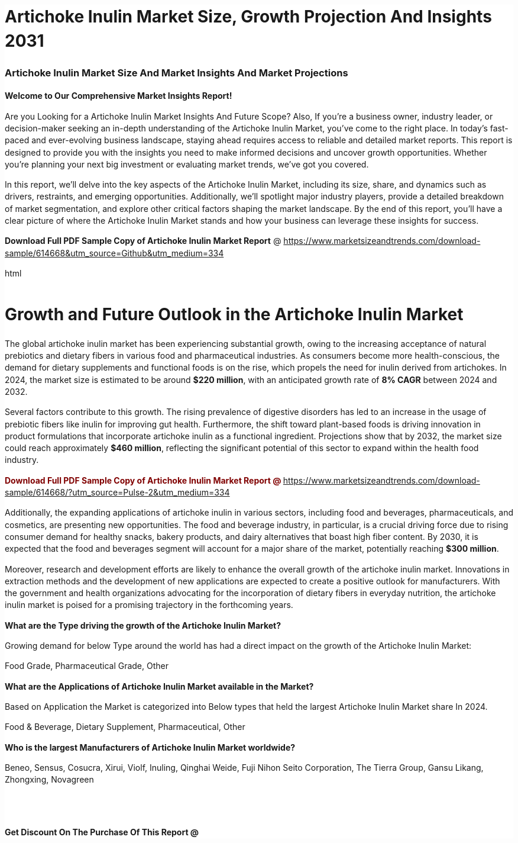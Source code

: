 <h1>Artichoke Inulin Market Size, Growth Projection And Insights 2031</h1><div class="" data-test-id=""><h3><span class="">Artichoke Inulin Market Size And Market Insights And Market Projections</span></h3></div><div class="" data-test-id=""><p><strong>Welcome to Our Comprehensive Market Insights Report!</strong></p><p>Are you Looking for a Artichoke Inulin Market Insights And Future Scope? Also, If you&rsquo;re a business owner, industry leader, or decision-maker seeking an in-depth understanding of the Artichoke Inulin Market, you&rsquo;ve come to the right place. In today&rsquo;s fast-paced and ever-evolving business landscape, staying ahead requires access to reliable and detailed market reports. This report is designed to provide you with the insights you need to make informed decisions and uncover growth opportunities. Whether you&rsquo;re planning your next big investment or evaluating market trends, we&rsquo;ve got you covered.</p><p>In this report, we&rsquo;ll delve into the key aspects of the Artichoke Inulin Market, including its size, share, and dynamics such as drivers, restraints, and emerging opportunities. Additionally, we&rsquo;ll spotlight major industry players, provide a detailed breakdown of market segmentation, and explore other critical factors shaping the market landscape. By the end of this report, you&rsquo;ll have a clear picture of where the Artichoke Inulin Market stands and how your business can leverage these insights for success.</p><p><strong>Download Full PDF Sample Copy of Artichoke Inulin Market Report</strong> @ <a href="https://www.marketsizeandtrends.com/download-sample/614668&utm_source=Github&utm_medium=334" target="_blank">https://www.marketsizeandtrends.com/download-sample/614668&utm_source=Github&utm_medium=334</a></p></div><div class="" data-test-id=""><p><span class="">html<!DOCTYPE html><html lang="en"><head> <meta charset="UTF-8"> <meta name="viewport" content="width=device-width, initial-scale=1.0"> <title>Artichoke Inulin Market Growth and Outlook</title></head><body><h1>Growth and Future Outlook in the Artichoke Inulin Market</h1><p>The global artichoke inulin market has been experiencing substantial growth, owing to the increasing acceptance of natural prebiotics and dietary fibers in various food and pharmaceutical industries. As consumers become more health-conscious, the demand for dietary supplements and functional foods is on the rise, which propels the need for inulin derived from artichokes. In 2024, the market size is estimated to be around <strong>$220 million</strong>, with an anticipated growth rate of <strong>8% CAGR</strong> between 2024 and 2032.</p><p>Several factors contribute to this growth. The rising prevalence of digestive disorders has led to an increase in the usage of prebiotic fibers like inulin for improving gut health. Furthermore, the shift toward plant-based foods is driving innovation in product formulations that incorporate artichoke inulin as a functional ingredient. Projections show that by 2032, the market size could reach approximately <strong>$460 million</strong>, reflecting the significant potential of this sector to expand within the health food industry.</p><p><strong><span style="color: #800000;">Download Full PDF Sample Copy of Artichoke Inulin Market Report @</span>&nbsp;</strong><a href="https://www.marketsizeandtrends.com/download-sample/614668/?utm_source=Pulse-2&amp;utm_medium=334">https://www.marketsizeandtrends.com/download-sample/614668/?utm_source=Pulse-2&amp;utm_medium=334</a></p><p>Additionally, the expanding applications of artichoke inulin in various sectors, including food and beverages, pharmaceuticals, and cosmetics, are presenting new opportunities. The food and beverage industry, in particular, is a crucial driving force due to rising consumer demand for healthy snacks, bakery products, and dairy alternatives that boast high fiber content. By 2030, it is expected that the food and beverages segment will account for a major share of the market, potentially reaching <strong>$300 million</strong>.</p><p>Moreover, research and development efforts are likely to enhance the overall growth of the artichoke inulin market. Innovations in extraction methods and the development of new applications are expected to create a positive outlook for manufacturers. With the government and health organizations advocating for the incorporation of dietary fibers in everyday nutrition, the artichoke inulin market is poised for a promising trajectory in the forthcoming years.</p></body></html></span></p><p><strong><span class="">What are the&nbsp;Type driving the growth of the Artichoke Inulin Market?</span></strong></p></div><div class="" data-test-id=""><p><span class="">Growing demand for below Type around the world has had a direct impact on the growth of the Artichoke Inulin Market:</span></p></div><div class="" data-test-id=""><p> Food Grade, Pharmaceutical Grade, Other</p><p><span class=""><strong>What are the&nbsp;Applications&nbsp;of Artichoke Inulin Market available in the Market?</strong></span></p></div><div class="" data-test-id=""><p><span class="">Based on Application the Market is categorized into Below types that held the largest Artichoke Inulin Market share In 2024.</span></p></div><div class="" data-test-id=""><p><span class=""> Food & Beverage, Dietary Supplement, Pharmaceutical, Other</span></p><p><span class=""><strong>Who is the largest Manufacturers of Artichoke Inulin Market worldwide?</strong></span></p></div><div class="" data-test-id=""><p><span class=""> Beneo, Sensus, Cosucra, Xirui, Violf, Inuling, Qinghai Weide, Fuji Nihon Seito Corporation, The Tierra Group, Gansu Likang, Zhongxing, Novagreen</span></p></div><div class="" data-test-id="">&nbsp;</div><div class="" data-test-id="">&nbsp;</div><div class="" data-test-id=""><p><span class=""><strong>Get Discount On The Purchase Of This Report @</strong>